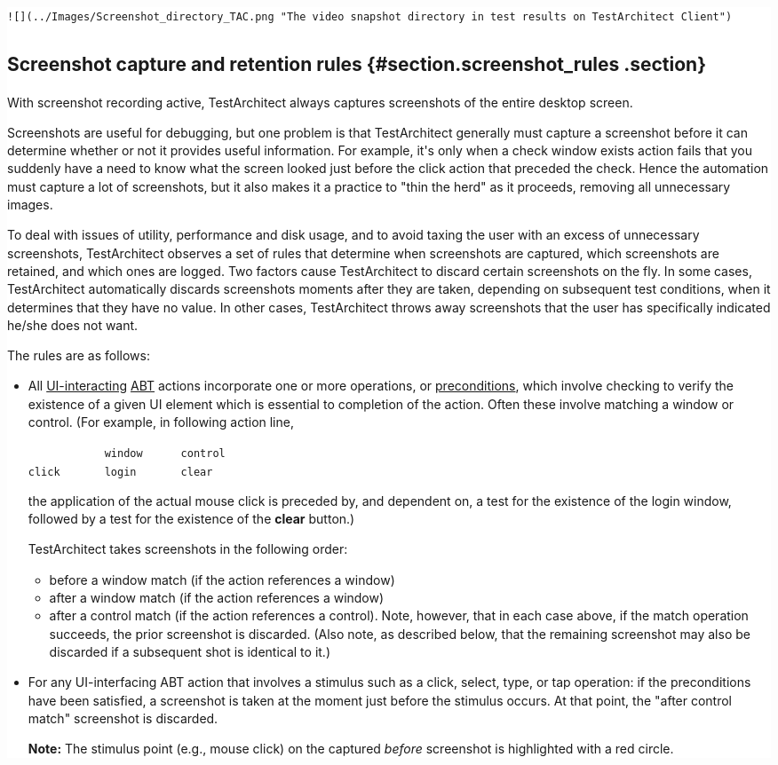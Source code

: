     ![](../Images/Screenshot_directory_TAC.png "The video snapshot directory in test results on TestArchitect Client")


## Screenshot capture and retention rules {#section.screenshot_rules .section}

With screenshot recording active, TestArchitect always captures screenshots of the entire desktop screen.

Screenshots are useful for debugging, but one problem is that TestArchitect generally must capture a screenshot before it can determine whether or not it provides useful information. For example, it's only when a check window exists action fails that you suddenly have a need to know what the screen looked just before the click action that preceded the check. Hence the automation must capture a lot of screenshots, but it also makes it a practice to "thin the herd" as it proceeds, removing all unnecessary images.

To deal with issues of utility, performance and disk usage, and to avoid taxing the user with an excess of unnecessary screenshots, TestArchitect observes a set of rules that determine when screenshots are captured, which screenshots are retained, and which ones are logged. Two factors cause TestArchitect to discard certain screenshots on the fly. In some cases, TestArchitect automatically discards screenshots moments after they are taken, depending on subsequent test conditions, when it determines that they have no value. In other cases, TestArchitect throws away screenshots that the user has specifically indicated he/she does not want.

The rules are as follows:

-   All [UI-interacting](../../TA_Automation/Topics/timing_classifying_actions.html) [ABT](../../TA_Automation/Topics/The_test_language.html) actions incorporate one or more operations, or [preconditions](../../TA_Automation/Topics/timing_preconditions.html), which involve checking to verify the existence of a given UI element which is essential to completion of the action. Often these involve matching a window or control. \(For example, in following action line,

    ```
                window      control
    click       login       clear
    ```

    the application of the actual mouse click is preceded by, and dependent on, a test for the existence of the login window, followed by a test for the existence of the **clear** button.\)

    TestArchitect takes screenshots in the following order:

    -   before a window match \(if the action references a window\)
    -   after a window match \(if the action references a window\)
    -   after a control match \(if the action references a control\).
    Note, however, that in each case above, if the match operation succeeds, the prior screenshot is discarded. \(Also note, as described below, that the remaining screenshot may also be discarded if a subsequent shot is identical to it.\)

-   For any UI-interfacing ABT action that involves a stimulus such as a click, select, type, or tap operation: if the preconditions have been satisfied, a screenshot is taken at the moment just before the stimulus occurs. At that point, the "after control match" screenshot is discarded.

    **Note:** The stimulus point \(e.g., mouse click\) on the captured *before* screenshot is highlighted with a red circle.
